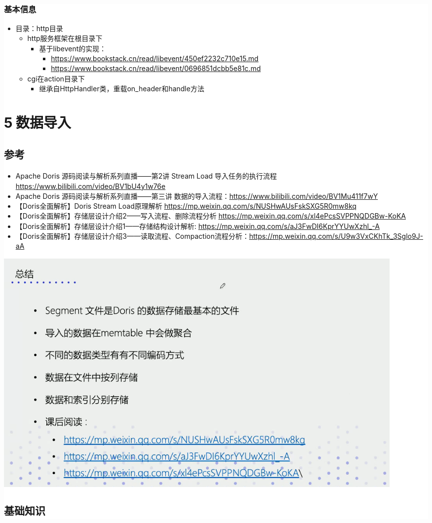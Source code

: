 ### 基本信息

- 目录：http目录
  - http服务框架在根目录下
    - 基于libevent的实现：
      - https://www.bookstack.cn/read/libevent/450ef2232c710e15.md
      - https://www.bookstack.cn/read/libevent/0696851dcbb5e81c.md
  - cgi在action目录下
    - 继承自HttpHandler类，重载on_header和handle方法


# 5 数据导入

## 参考

- Apache Doris 源码阅读与解析系列直播——第2讲 Stream Load 导入任务的执行流程  https://www.bilibili.com/video/BV1bU4y1w76e
- Apache Doris 源码阅读与解析系列直播——第三讲 数据的导入流程：https://www.bilibili.com/video/BV1Mu411f7wY
- 【Doris全面解析】Doris Stream Load原理解析 https://mp.weixin.qq.com/s/NUSHwAUsFskSXG5R0mw8kq
- 【Doris全面解析】存储层设计介绍2——写入流程、删除流程分析 https://mp.weixin.qq.com/s/xl4ePcsSVPPNQDGBw-KoKA
- 【Doris全面解析】存储层设计介绍1——存储结构设计解析:  https://mp.weixin.qq.com/s/aJ3FwDI6KprYYUwXzhl_-A 
- 【Doris全面解析】存储层设计介绍3——读取流程、Compaction流程分析：https://mp.weixin.qq.com/s/U9w3VxCKhTk_3Sglo9J-aA

![1653996718431](images/1653996718431.png)

## 基础知识
